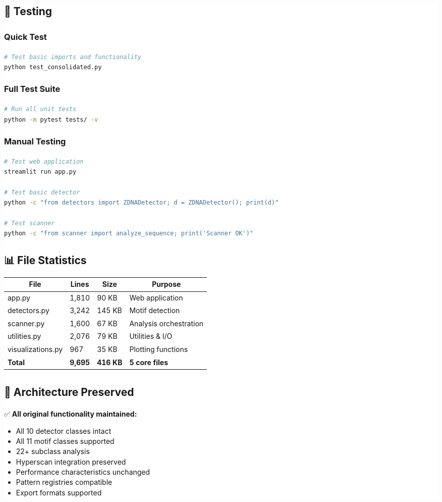 ## 🧪 Testing

### Quick Test
```bash
# Test basic imports and functionality
python test_consolidated.py
```

### Full Test Suite
```bash
# Run all unit tests
python -m pytest tests/ -v
```

### Manual Testing
```bash
# Test web application
streamlit run app.py

# Test basic detector
python -c "from detectors import ZDNADetector; d = ZDNADetector(); print(d)"

# Test scanner
python -c "from scanner import analyze_sequence; print('Scanner OK')"
```

## 📊 File Statistics

| File | Lines | Size | Purpose |
|------|-------|------|---------|
| app.py | 1,810 | 90 KB | Web application |
| detectors.py | 3,242 | 145 KB | Motif detection |
| scanner.py | 1,600 | 67 KB | Analysis orchestration |
| utilities.py | 2,076 | 79 KB | Utilities & I/O |
| visualizations.py | 967 | 35 KB | Plotting functions |
| **Total** | **9,695** | **416 KB** | **5 core files** |

## 🔧 Architecture Preserved

✅ **All original functionality maintained:**
- All 10 detector classes intact
- All 11 motif classes supported
- 22+ subclass analysis
- Hyperscan integration preserved
- Performance characteristics unchanged
- Pattern registries compatible
- Export formats supported
